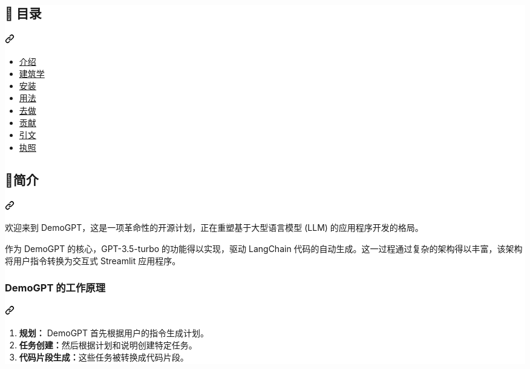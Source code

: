 <div class="markdown-heading" dir="auto"><h2 tabindex="-1" class="heading-element" dir="auto"><font style="vertical-align: inherit;"><font style="vertical-align: inherit;">📑 目录</font></font></h2><a id="user-content--table-of-contents" class="anchor" aria-label="永久链接：📑 目录" href="#-table-of-contents"><svg class="octicon octicon-link" viewBox="0 0 16 16" version="1.1" width="16" height="16" aria-hidden="true"><path d="m7.775 3.275 1.25-1.25a3.5 3.5 0 1 1 4.95 4.95l-2.5 2.5a3.5 3.5 0 0 1-4.95 0 .751.751 0 0 1 .018-1.042.751.751 0 0 1 1.042-.018 1.998 1.998 0 0 0 2.83 0l2.5-2.5a2.002 2.002 0 0 0-2.83-2.83l-1.25 1.25a.751.751 0 0 1-1.042-.018.751.751 0 0 1-.018-1.042Zm-4.69 9.64a1.998 1.998 0 0 0 2.83 0l1.25-1.25a.751.751 0 0 1 1.042.018.751.751 0 0 1 .018 1.042l-1.25 1.25a3.5 3.5 0 1 1-4.95-4.95l2.5-2.5a3.5 3.5 0 0 1 4.95 0 .751.751 0 0 1-.018 1.042.751.751 0 0 1-1.042.018 1.998 1.998 0 0 0-2.83 0l-2.5 2.5a1.998 1.998 0 0 0 0 2.83Z"></path></svg></a></div>
<ul dir="auto">
<li><a href="#-introduction"><font style="vertical-align: inherit;"><font style="vertical-align: inherit;">介绍</font></font></a></li>
<li><a href="#%EF%B8%8F-architecture"><font style="vertical-align: inherit;"><font style="vertical-align: inherit;">建筑学</font></font></a></li>
<li><a href="#-installation"><font style="vertical-align: inherit;"><font style="vertical-align: inherit;">安装</font></font></a></li>
<li><a href="#-usage"><font style="vertical-align: inherit;"><font style="vertical-align: inherit;">用法</font></font></a></li>
<li><a href="#to-do-"><font style="vertical-align: inherit;"><font style="vertical-align: inherit;">去做</font></font></a></li>
<li><a href="#-contribute"><font style="vertical-align: inherit;"><font style="vertical-align: inherit;">贡献</font></font></a></li>
<li><a href="#-citations"><font style="vertical-align: inherit;"><font style="vertical-align: inherit;">引文</font></font></a></li>
<li><a href="#-license"><font style="vertical-align: inherit;"><font style="vertical-align: inherit;">执照</font></font></a></li>
</ul>
<div class="markdown-heading" dir="auto"><h2 tabindex="-1" class="heading-element" dir="auto"><font style="vertical-align: inherit;"><font style="vertical-align: inherit;">📌简介</font></font></h2><a id="user-content--introduction" class="anchor" aria-label="永久链接：📌简介" href="#-introduction"><svg class="octicon octicon-link" viewBox="0 0 16 16" version="1.1" width="16" height="16" aria-hidden="true"><path d="m7.775 3.275 1.25-1.25a3.5 3.5 0 1 1 4.95 4.95l-2.5 2.5a3.5 3.5 0 0 1-4.95 0 .751.751 0 0 1 .018-1.042.751.751 0 0 1 1.042-.018 1.998 1.998 0 0 0 2.83 0l2.5-2.5a2.002 2.002 0 0 0-2.83-2.83l-1.25 1.25a.751.751 0 0 1-1.042-.018.751.751 0 0 1-.018-1.042Zm-4.69 9.64a1.998 1.998 0 0 0 2.83 0l1.25-1.25a.751.751 0 0 1 1.042.018.751.751 0 0 1 .018 1.042l-1.25 1.25a3.5 3.5 0 1 1-4.95-4.95l2.5-2.5a3.5 3.5 0 0 1 4.95 0 .751.751 0 0 1-.018 1.042.751.751 0 0 1-1.042.018 1.998 1.998 0 0 0-2.83 0l-2.5 2.5a1.998 1.998 0 0 0 0 2.83Z"></path></svg></a></div>
<p dir="auto"><font style="vertical-align: inherit;"><font style="vertical-align: inherit;">欢迎来到 DemoGPT，这是一项革命性的开源计划，正在重塑基于大型语言模型 (LLM) 的应用程序开发的格局。</font></font></p>
<p dir="auto"><font style="vertical-align: inherit;"><font style="vertical-align: inherit;">作为 DemoGPT 的核心，GPT-3.5-turbo 的功能得以实现，驱动 LangChain 代码的自动生成。这一过程通过复杂的架构得以丰富，该架构将用户指令转换为交互式 Streamlit 应用程序。</font></font></p>
<div class="markdown-heading" dir="auto"><h3 tabindex="-1" class="heading-element" dir="auto"><font style="vertical-align: inherit;"><font style="vertical-align: inherit;">DemoGPT 的工作原理</font></font></h3><a id="user-content-how-demogpt-works" class="anchor" aria-label="永久链接：DemoGPT 的工作原理" href="#how-demogpt-works"><svg class="octicon octicon-link" viewBox="0 0 16 16" version="1.1" width="16" height="16" aria-hidden="true"><path d="m7.775 3.275 1.25-1.25a3.5 3.5 0 1 1 4.95 4.95l-2.5 2.5a3.5 3.5 0 0 1-4.95 0 .751.751 0 0 1 .018-1.042.751.751 0 0 1 1.042-.018 1.998 1.998 0 0 0 2.83 0l2.5-2.5a2.002 2.002 0 0 0-2.83-2.83l-1.25 1.25a.751.751 0 0 1-1.042-.018.751.751 0 0 1-.018-1.042Zm-4.69 9.64a1.998 1.998 0 0 0 2.83 0l1.25-1.25a.751.751 0 0 1 1.042.018.751.751 0 0 1 .018 1.042l-1.25 1.25a3.5 3.5 0 1 1-4.95-4.95l2.5-2.5a3.5 3.5 0 0 1 4.95 0 .751.751 0 0 1-.018 1.042.751.751 0 0 1-1.042.018 1.998 1.998 0 0 0-2.83 0l-2.5 2.5a1.998 1.998 0 0 0 0 2.83Z"></path></svg></a></div>
<ol dir="auto">
<li><strong><font style="vertical-align: inherit;"><font style="vertical-align: inherit;">规划：</font></font></strong><font style="vertical-align: inherit;"><font style="vertical-align: inherit;"> DemoGPT 首先根据用户的指令生成计划。</font></font></li>
<li><strong><font style="vertical-align: inherit;"><font style="vertical-align: inherit;">任务创建：</font></font></strong><font style="vertical-align: inherit;"><font style="vertical-align: inherit;">然后根据计划和说明创建特定任务。</font></font></li>
<li><strong><font style="vertical-align: inherit;"><font style="vertical-align: inherit;">代码片段生成：</font></font></strong><font style="vertical-align: inherit;"><font style="vertical-align: inherit;">这些任务被转换成代码片段。</font></font></li>